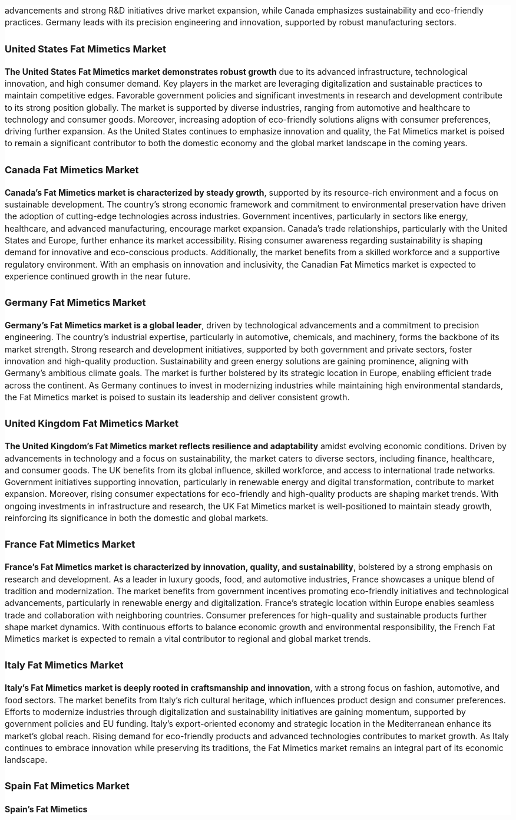 advancements and strong R&amp;D initiatives drive market expansion, while Canada emphasizes sustainability and eco-friendly practices. Germany leads with its precision engineering and innovation, supported by robust manufacturing sectors.</span></em></p></blockquote><h3><strong>United States Fat Mimetics Market</strong></h3><p><strong>The United States Fat Mimetics market demonstrates robust growth</strong> due to its advanced infrastructure, technological innovation, and high consumer demand. Key players in the market are leveraging digitalization and sustainable practices to maintain competitive edges. Favorable government policies and significant investments in research and development contribute to its strong position globally. The market is supported by diverse industries, ranging from automotive and healthcare to technology and consumer goods. Moreover, increasing adoption of eco-friendly solutions aligns with consumer preferences, driving further expansion. As the United States continues to emphasize innovation and quality, the Fat Mimetics market is poised to remain a significant contributor to both the domestic economy and the global market landscape in the coming years.</p><h3><strong>Canada Fat Mimetics Market</strong></h3><p><strong>Canada&rsquo;s Fat Mimetics market is characterized by steady growth</strong>, supported by its resource-rich environment and a focus on sustainable development. The country&rsquo;s strong economic framework and commitment to environmental preservation have driven the adoption of cutting-edge technologies across industries. Government incentives, particularly in sectors like energy, healthcare, and advanced manufacturing, encourage market expansion. Canada&rsquo;s trade relationships, particularly with the United States and Europe, further enhance its market accessibility. Rising consumer awareness regarding sustainability is shaping demand for innovative and eco-conscious products. Additionally, the market benefits from a skilled workforce and a supportive regulatory environment. With an emphasis on innovation and inclusivity, the Canadian Fat Mimetics market is expected to experience continued growth in the near future.</p><h3><strong>Germany Fat Mimetics Market</strong></h3><p><strong>Germany&rsquo;s Fat Mimetics market is a global leader</strong>, driven by technological advancements and a commitment to precision engineering. The country&rsquo;s industrial expertise, particularly in automotive, chemicals, and machinery, forms the backbone of its market strength. Strong research and development initiatives, supported by both government and private sectors, foster innovation and high-quality production. Sustainability and green energy solutions are gaining prominence, aligning with Germany&rsquo;s ambitious climate goals. The market is further bolstered by its strategic location in Europe, enabling efficient trade across the continent. As Germany continues to invest in modernizing industries while maintaining high environmental standards, the Fat Mimetics market is poised to sustain its leadership and deliver consistent growth.</p><h3><strong>United Kingdom Fat Mimetics Market</strong></h3><p><strong>The United Kingdom&rsquo;s Fat Mimetics market reflects resilience and adaptability</strong> amidst evolving economic conditions. Driven by advancements in technology and a focus on sustainability, the market caters to diverse sectors, including finance, healthcare, and consumer goods. The UK benefits from its global influence, skilled workforce, and access to international trade networks. Government initiatives supporting innovation, particularly in renewable energy and digital transformation, contribute to market expansion. Moreover, rising consumer expectations for eco-friendly and high-quality products are shaping market trends. With ongoing investments in infrastructure and research, the UK Fat Mimetics market is well-positioned to maintain steady growth, reinforcing its significance in both the domestic and global markets.</p><h3><strong>France Fat Mimetics Market</strong></h3><p><strong>France&rsquo;s Fat Mimetics market is characterized by innovation, quality, and sustainability</strong>, bolstered by a strong emphasis on research and development. As a leader in luxury goods, food, and automotive industries, France showcases a unique blend of tradition and modernization. The market benefits from government incentives promoting eco-friendly initiatives and technological advancements, particularly in renewable energy and digitalization. France&rsquo;s strategic location within Europe enables seamless trade and collaboration with neighboring countries. Consumer preferences for high-quality and sustainable products further shape market dynamics. With continuous efforts to balance economic growth and environmental responsibility, the French Fat Mimetics market is expected to remain a vital contributor to regional and global market trends.</p><h3><strong>Italy Fat Mimetics Market</strong></h3><p><strong>Italy&rsquo;s Fat Mimetics market is deeply rooted in craftsmanship and innovation</strong>, with a strong focus on fashion, automotive, and food sectors. The market benefits from Italy&rsquo;s rich cultural heritage, which influences product design and consumer preferences. Efforts to modernize industries through digitalization and sustainability initiatives are gaining momentum, supported by government policies and EU funding. Italy&rsquo;s export-oriented economy and strategic location in the Mediterranean enhance its market&rsquo;s global reach. Rising demand for eco-friendly products and advanced technologies contributes to market growth. As Italy continues to embrace innovation while preserving its traditions, the Fat Mimetics market remains an integral part of its economic landscape.</p><h3><strong>Spain Fat Mimetics Market</strong></h3><p><strong>Spain&rsquo;s Fat Mimetics